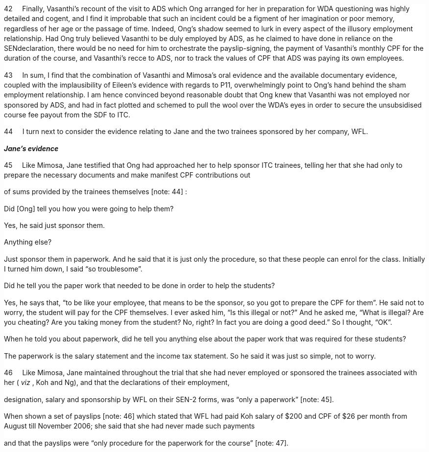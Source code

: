 42     Finally, Vasanthi’s recount of the visit to ADS which Ong arranged for her in preparation for WDA questioning was highly detailed and cogent, and I find it improbable that such an incident could be a figment of her imagination or poor memory, regardless of her age or the passage of time. Indeed, Ong’s shadow seemed to lurk in every aspect of the illusory employment relationship. Had Ong truly believed Vasanthi to be duly employed by ADS, as he claimed to have done in reliance on the SENdeclaration, there would be no need for him to orchestrate the payslip-signing, the payment of Vasanthi’s monthly CPF for the duration of the course, and Vasanthi’s recce to ADS, nor to track the values of CPF that ADS was paying its own employees. 

43     In sum, I find that the combination of Vasanthi and Mimosa’s oral evidence and the available documentary evidence, coupled with the implausibility of Eileen’s evidence with regards to P11, overwhelmingly point to Ong’s hand behind the sham employment relationship. I am hence convinced beyond reasonable doubt that Ong knew that Vasanthi was not employed nor sponsored by ADS, and had in fact plotted and schemed to pull the wool over the WDA’s eyes in order to secure the unsubsidised course fee payout from the SDF to ITC. 

44     I turn next to consider the evidence relating to Jane and the two trainees sponsored by her company, WFL. 

**_Jane’s evidence_** 

45     Like Mimosa, Jane testified that Ong had approached her to help sponsor ITC trainees, telling her that she had only to prepare the necessary documents and make manifest CPF contributions out 

of sums provided by the trainees themselves [note: 44] : 

 Did [Ong] tell you how you were going to help them? 

 Yes, he said just sponsor them. 

 Anything else? 

 Just sponsor them in paperwork. And he said that it is just only the procedure, so that these people can enrol for the class. Initially I turned him down, I said “so troublesome”. 

 Did he tell you the paper work that needed to be done in order to help the students? 

 Yes, he says that, “to be like your employee, that means to be the sponsor, so you got to prepare the CPF for them”. He said not to worry, the student will pay for the CPF themselves. I ever asked him, “Is this illegal or not?” And he asked me, “What is illegal? Are you cheating? Are you taking money from the student? No, right? In fact you are doing a good deed.” So I thought, “OK”. 

 When he told you about paperwork, did he tell you anything else about the paper work that was required for these students? 

 The paperwork is the salary statement and the income tax statement. So he said it was just so simple, not to worry. 


46     Like Mimosa, Jane maintained throughout the trial that she had never employed or sponsored the trainees associated with her ( _viz_ , Koh and Ng), and that the declarations of their employment, 

designation, salary and sponsorship by WFL on their SEN-2 forms, was “only a paperwork” [note: 45]. 

When shown a set of payslips [note: 46] which stated that WFL had paid Koh salary of $200 and CPF of $26 per month from August till November 2006; she said that she had never made such payments 

and that the payslips were “only procedure for the paperwork for the course” [note: 47]. 
